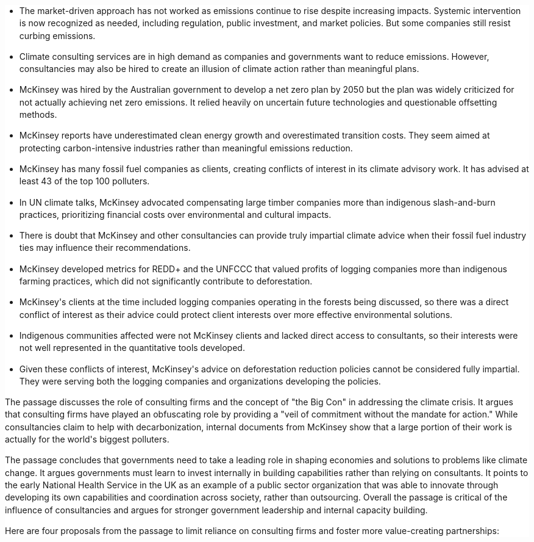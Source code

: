 - The market-driven approach has not worked as emissions continue to rise despite increasing impacts. Systemic intervention is now recognized as needed, including regulation, public investment, and market policies. But some companies still resist curbing emissions.

 

- Climate consulting services are in high demand as companies and governments want to reduce emissions. However, consultancies may also be hired to create an illusion of climate action rather than meaningful plans. 

- McKinsey was hired by the Australian government to develop a net zero plan by 2050 but the plan was widely criticized for not actually achieving net zero emissions. It relied heavily on uncertain future technologies and questionable offsetting methods. 

- McKinsey reports have underestimated clean energy growth and overestimated transition costs. They seem aimed at protecting carbon-intensive industries rather than meaningful emissions reduction. 

- McKinsey has many fossil fuel companies as clients, creating conflicts of interest in its climate advisory work. It has advised at least 43 of the top 100 polluters.

- In UN climate talks, McKinsey advocated compensating large timber companies more than indigenous slash-and-burn practices, prioritizing financial costs over environmental and cultural impacts. 

- There is doubt that McKinsey and other consultancies can provide truly impartial climate advice when their fossil fuel industry ties may influence their recommendations.

 

- McKinsey developed metrics for REDD+ and the UNFCCC that valued profits of logging companies more than indigenous farming practices, which did not significantly contribute to deforestation. 

- McKinsey's clients at the time included logging companies operating in the forests being discussed, so there was a direct conflict of interest as their advice could protect client interests over more effective environmental solutions. 

- Indigenous communities affected were not McKinsey clients and lacked direct access to consultants, so their interests were not well represented in the quantitative tools developed. 

- Given these conflicts of interest, McKinsey's advice on deforestation reduction policies cannot be considered fully impartial. They were serving both the logging companies and organizations developing the policies.

 

The passage discusses the role of consulting firms and the concept of "the Big Con" in addressing the climate crisis. It argues that consulting firms have played an obfuscating role by providing a "veil of commitment without the mandate for action." While consultancies claim to help with decarbonization, internal documents from McKinsey show that a large portion of their work is actually for the world's biggest polluters. 

The passage concludes that governments need to take a leading role in shaping economies and solutions to problems like climate change. It argues governments must learn to invest internally in building capabilities rather than relying on consultants. It points to the early National Health Service in the UK as an example of a public sector organization that was able to innovate through developing its own capabilities and coordination across society, rather than outsourcing. Overall the passage is critical of the influence of consultancies and argues for stronger government leadership and internal capacity building.

 Here are four proposals from the passage to limit reliance on consulting firms and foster more value-creating partnerships:
